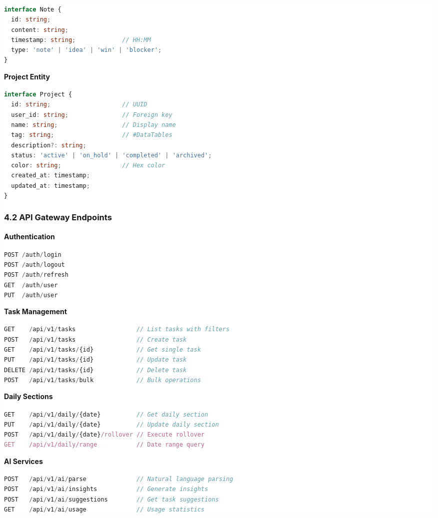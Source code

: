 ```typescript
interface Note {
  id: string;
  content: string;
  timestamp: string;             // HH:MM
  type: 'note' | 'idea' | 'win' | 'blocker';
}
```

**Project Entity**
```typescript
interface Project {
  id: string;                    // UUID
  user_id: string;               // Foreign key
  name: string;                  // Display name
  tag: string;                   // #DataTables
  description?: string;
  status: 'active' | 'on_hold' | 'completed' | 'archived';
  color: string;                 // Hex color
  created_at: timestamp;
  updated_at: timestamp;
}
```

### 4.2 API Gateway Endpoints

**Authentication**
```typescript
POST /auth/login
POST /auth/logout
POST /auth/refresh
GET  /auth/user
PUT  /auth/user
```

**Task Management**
```typescript
GET    /api/v1/tasks                 // List tasks with filters
POST   /api/v1/tasks                 // Create task
GET    /api/v1/tasks/{id}            // Get single task
PUT    /api/v1/tasks/{id}            // Update task
DELETE /api/v1/tasks/{id}            // Delete task
POST   /api/v1/tasks/bulk            // Bulk operations
```

**Daily Sections**
```typescript
GET    /api/v1/daily/{date}          // Get daily section
PUT    /api/v1/daily/{date}          // Update daily section
POST   /api/v1/daily/{date}/rollover // Execute rollover
GET    /api/v1/daily/range           // Date range query
```

**AI Services**
```typescript
POST   /api/v1/ai/parse              // Natural language parsing
POST   /api/v1/ai/insights           // Generate insights
POST   /api/v1/ai/suggestions        // Get task suggestions
GET    /api/v1/ai/usage              // Usage statistics
```
